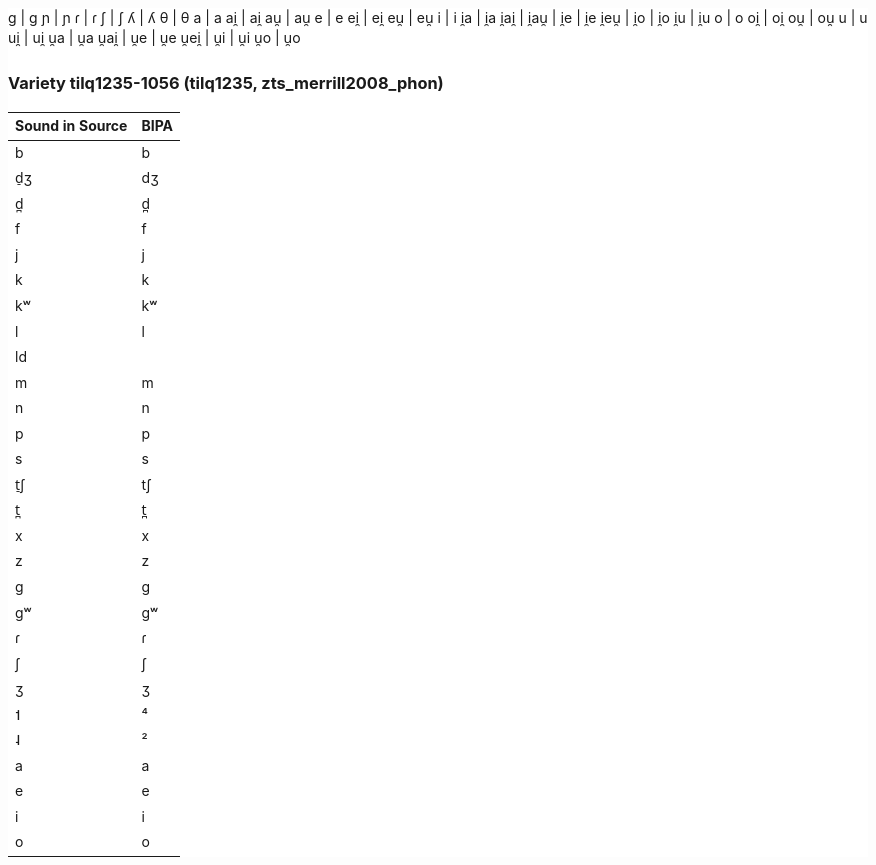 ɡ | g 
ɲ | ɲ 
ɾ | ɾ 
ʃ | ʃ 
ʎ | ʎ 
θ | θ 
a | a 
ai̯ | ai̯ 
au̯ | au̯ 
e | e 
ei̯ | ei̯ 
eu̯ | eu̯ 
i | i 
i̯a | i̯a 
i̯ai̯ | <NA> 
i̯au̯ | <NA> 
i̯e | i̯e 
i̯eu̯ | <NA> 
i̯o | i̯o 
i̯u | i̯u 
o | o 
oi̯ | oi̯ 
ou̯ | ou̯ 
u | u 
ui̯ | ui̯ 
u̯a | u̯a 
u̯ai̯ | <NA> 
u̯e | u̯e 
u̯ei̯ | <NA> 
u̯i | u̯i 
u̯o | u̯o 
### Variety tilq1235-1056 (tilq1235, zts_merrill2008_phon)

Sound in Source | BIPA 
--- | --- 
b | b 
d̠ʒ | dʒ 
d̪ | d̪ 
f | f 
j | j 
k | k 
kʷ | kʷ 
l | l 
ld | <NA> 
m | m 
n | n 
p | p 
s | s 
t̠ʃ | tʃ 
t̪ | t̪ 
x | x 
z | z 
ɡ | g 
ɡʷ | gʷ 
ɾ | ɾ 
ʃ | ʃ 
ʒ | ʒ 
˦ | ⁴ 
˨ | ² 
a | a 
e | e 
i | i 
o | o 